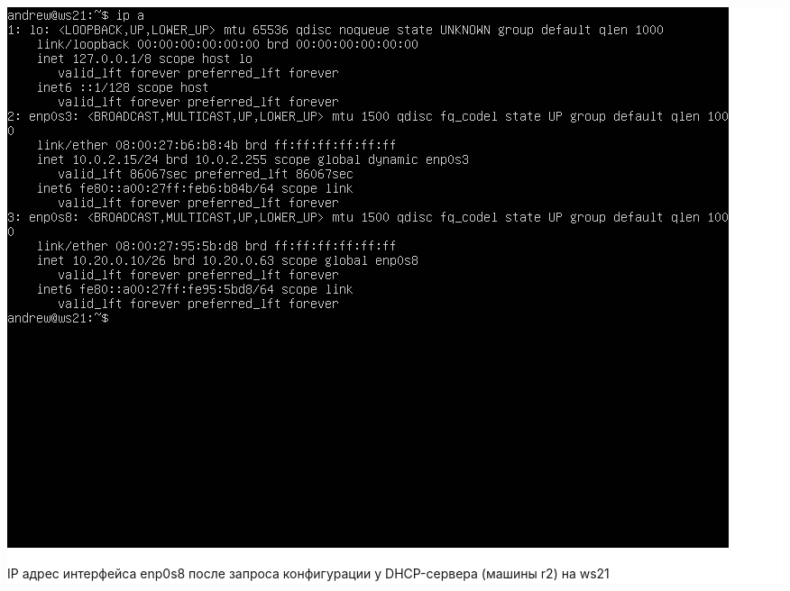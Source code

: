 ![71.png](img/71.png)

IP адрес интерфейса enp0s8 после запроса конфигурации у DHCP-сервера (машины r2) на ws21